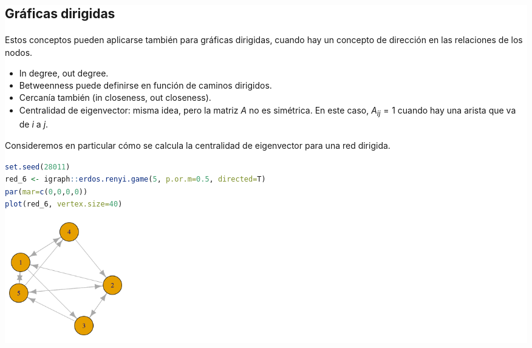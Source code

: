 


## Gráficas dirigidas

Estos conceptos pueden aplicarse también para gráficas dirigidas, cuando hay un concepto de dirección en las relaciones de los nodos.

- In degree, out degree.
- Betweenness puede definirse en función de caminos dirigidos.
- Cercanía también (in closeness, out closeness).
- Centralidad de eigenvector: misma idea, pero la matriz $A$ no es simétrica. En este caso, $A_{ij} = 1$ cuando hay una arista que va de $i$ a $j$.

Consideremos en particular cómo se calcula la centralidad de eigenvector para una red dirigida.


```r
set.seed(28011)
red_6 <- igraph::erdos.renyi.game(5, p.or.m=0.5, directed=T)
par(mar=c(0,0,0,0))
plot(red_6, vertex.size=40)
```

<img src="06-pagerank_files/figure-html/unnamed-chunk-33-1.png" width="200px" height="200px" />
